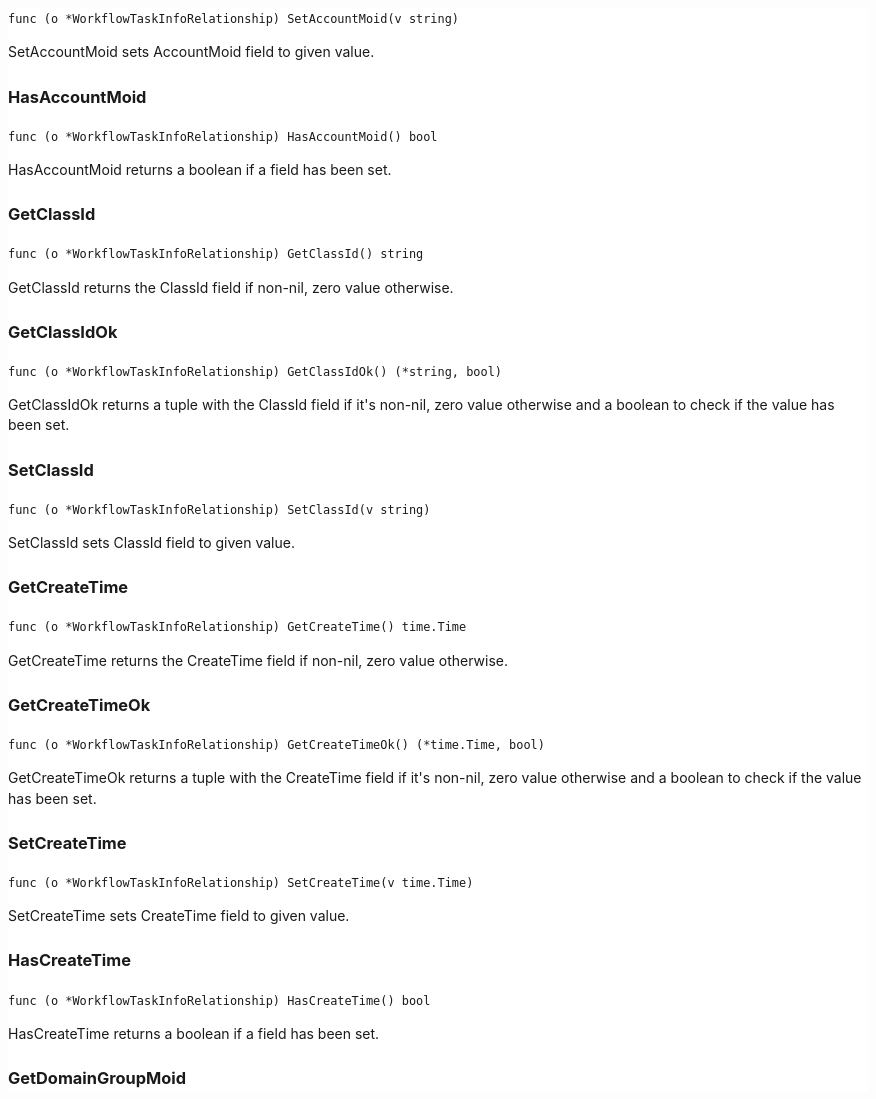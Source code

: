 `func (o *WorkflowTaskInfoRelationship) SetAccountMoid(v string)`

SetAccountMoid sets AccountMoid field to given value.

### HasAccountMoid

`func (o *WorkflowTaskInfoRelationship) HasAccountMoid() bool`

HasAccountMoid returns a boolean if a field has been set.

### GetClassId

`func (o *WorkflowTaskInfoRelationship) GetClassId() string`

GetClassId returns the ClassId field if non-nil, zero value otherwise.

### GetClassIdOk

`func (o *WorkflowTaskInfoRelationship) GetClassIdOk() (*string, bool)`

GetClassIdOk returns a tuple with the ClassId field if it's non-nil, zero value otherwise
and a boolean to check if the value has been set.

### SetClassId

`func (o *WorkflowTaskInfoRelationship) SetClassId(v string)`

SetClassId sets ClassId field to given value.


### GetCreateTime

`func (o *WorkflowTaskInfoRelationship) GetCreateTime() time.Time`

GetCreateTime returns the CreateTime field if non-nil, zero value otherwise.

### GetCreateTimeOk

`func (o *WorkflowTaskInfoRelationship) GetCreateTimeOk() (*time.Time, bool)`

GetCreateTimeOk returns a tuple with the CreateTime field if it's non-nil, zero value otherwise
and a boolean to check if the value has been set.

### SetCreateTime

`func (o *WorkflowTaskInfoRelationship) SetCreateTime(v time.Time)`

SetCreateTime sets CreateTime field to given value.

### HasCreateTime

`func (o *WorkflowTaskInfoRelationship) HasCreateTime() bool`

HasCreateTime returns a boolean if a field has been set.

### GetDomainGroupMoid
